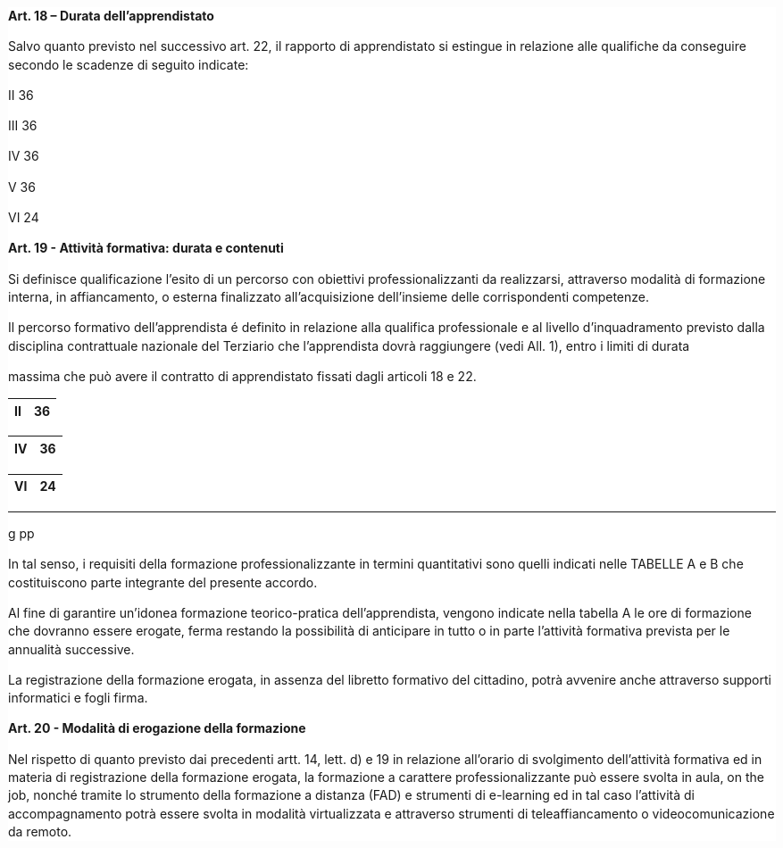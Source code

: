 **Art. 18 – Durata dell’apprendistato**

Salvo quanto previsto nel successivo art. 22, il rapporto di apprendistato si estingue
in relazione alle qualifiche da conseguire secondo le scadenze di seguito indicate:

II 36

III 36

IV 36

V 36

VI 24

**Art. 19 - Attività formativa: durata e contenuti**

Si definisce qualificazione l’esito di un percorso con obiettivi professionalizzanti da
realizzarsi, attraverso modalità di formazione interna, in affiancamento, o esterna finalizzato all’acquisizione dell’insieme delle corrispondenti competenze.

Il percorso formativo dell’apprendista é definito in relazione alla qualifica professionale e al livello d’inquadramento previsto dalla disciplina contrattuale nazionale del
Terziario che l’apprendista dovrà raggiungere (vedi All. 1), entro i limiti di durata

massima che può avere il contratto di apprendistato fissati dagli articoli 18 e 22.

|II|36|
|---|---|

|IV|36|
|---|---|

|VI|24|
|---|---|


-----

g pp

In tal senso, i requisiti della formazione professionalizzante in termini quantitativi
sono quelli indicati nelle TABELLE A e B che costituiscono parte integrante del
presente accordo.

Al fine di garantire un’idonea formazione teorico-pratica dell’apprendista, vengono
indicate nella tabella A le ore di formazione che dovranno essere erogate, ferma restando la possibilità di anticipare in tutto o in parte l’attività formativa prevista per
le annualità successive.

La registrazione della formazione erogata, in assenza del libretto formativo del cittadino, potrà avvenire anche attraverso supporti informatici e fogli firma.

**Art. 20 - Modalità di erogazione della formazione**

Nel rispetto di quanto previsto dai precedenti artt. 14, lett. d) e 19 in relazione all’orario di svolgimento dell’attività formativa ed in materia di registrazione della formazione erogata, la formazione a carattere professionalizzante può essere svolta in
aula, on the job, nonché tramite lo strumento della formazione a distanza (FAD)
e strumenti di e-learning ed in tal caso l’attività di accompagnamento potrà essere
svolta in modalità virtualizzata e attraverso strumenti di teleaffiancamento o videocomunicazione da remoto.
